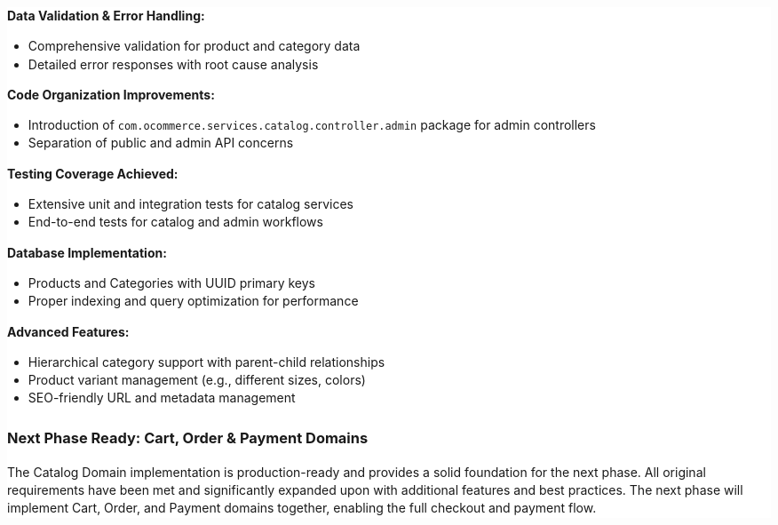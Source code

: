 **Data Validation & Error Handling:**
- Comprehensive validation for product and category data
- Detailed error responses with root cause analysis

**Code Organization Improvements:**
- Introduction of `com.ocommerce.services.catalog.controller.admin` package for admin controllers
- Separation of public and admin API concerns

**Testing Coverage Achieved:**
- Extensive unit and integration tests for catalog services
- End-to-end tests for catalog and admin workflows

**Database Implementation:**
- Products and Categories with UUID primary keys
- Proper indexing and query optimization for performance

**Advanced Features:**
- Hierarchical category support with parent-child relationships
- Product variant management (e.g., different sizes, colors)
- SEO-friendly URL and metadata management

### Next Phase Ready: Cart, Order & Payment Domains

The Catalog Domain implementation is production-ready and provides a solid foundation for the next phase. All original requirements have been met and significantly expanded upon with additional features and best practices. The next phase will implement Cart, Order, and Payment domains together, enabling the full checkout and payment flow.
